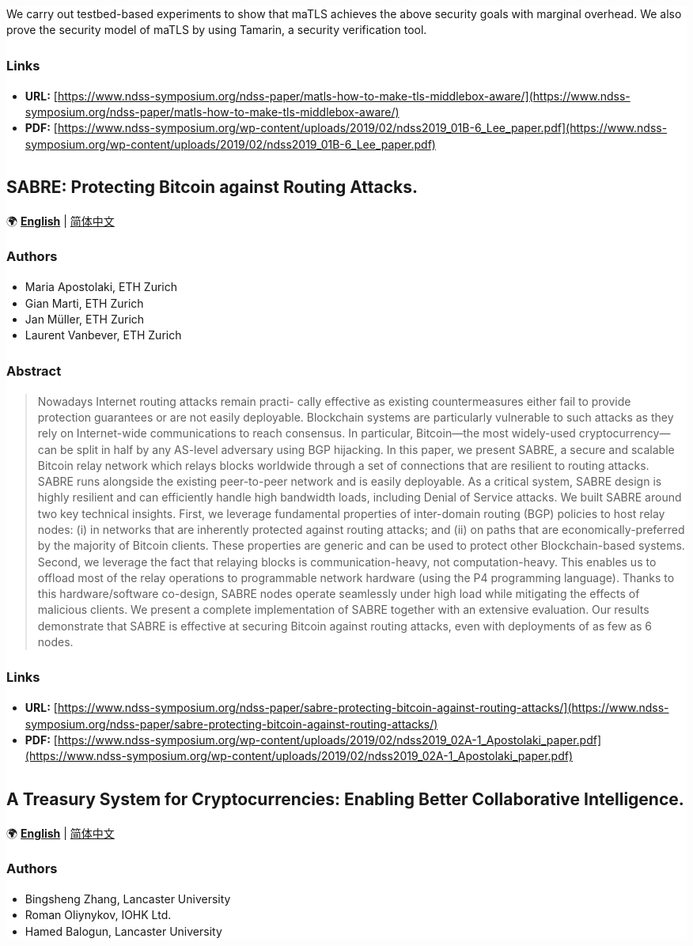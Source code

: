 We carry out testbed-based experiments to show that maTLS achieves the above security goals with marginal overhead.
We also prove the security model of maTLS by using Tamarin, a security verification tool.

### Links
- **URL:** [https://www.ndss-symposium.org/ndss-paper/matls-how-to-make-tls-middlebox-aware/](https://www.ndss-symposium.org/ndss-paper/matls-how-to-make-tls-middlebox-aware/)
- **PDF:** [https://www.ndss-symposium.org/wp-content/uploads/2019/02/ndss2019_01B-6_Lee_paper.pdf](https://www.ndss-symposium.org/wp-content/uploads/2019/02/ndss2019_01B-6_Lee_paper.pdf)
## SABRE: Protecting Bitcoin against Routing Attacks.
🌍 **[English](../../../docs/en/Network%20and%20Distributed%20System%20Security%20Symposium/Network%20and%20Distributed%20System%20Security%20Symposium[2019].md#sabre-protecting-bitcoin-against-routing-attacks)** | [简体中文](../../../docs/zh-CN/Network%20and%20Distributed%20System%20Security%20Symposium/Network%20and%20Distributed%20System%20Security%20Symposium[2019].md#sabre-protecting-bitcoin-against-routing-attacks)
### Authors
* Maria Apostolaki, ETH Zurich
* Gian Marti, ETH Zurich
* Jan Müller, ETH Zurich
* Laurent Vanbever, ETH Zurich
### Abstract
> Nowadays Internet routing attacks remain practi- cally effective as existing countermeasures either fail to provide protection guarantees or are not easily deployable. Blockchain systems are particularly vulnerable to such attacks as they rely on Internet-wide communications to reach consensus. In particular, Bitcoin—the most widely-used cryptocurrency—can be split in half by any AS-level adversary using BGP hijacking.
In this paper, we present SABRE, a secure and scalable Bitcoin relay network which relays blocks worldwide through a set of connections that are resilient to routing attacks. SABRE runs alongside the existing peer-to-peer network and is easily deployable. As a critical system, SABRE design is highly resilient and can efficiently handle high bandwidth loads, including Denial of Service attacks.
We built SABRE around two key technical insights. First, we leverage fundamental properties of inter-domain routing (BGP) policies to host relay nodes: (i) in networks that are inherently protected against routing attacks; and (ii) on paths that are economically-preferred by the majority of Bitcoin clients. These properties are generic and can be used to protect other Blockchain-based systems. Second, we leverage the fact that relaying blocks is communication-heavy, not computation-heavy. This enables us to offload most of the relay operations to programmable network hardware (using the P4 programming language). Thanks to this hardware/software co-design, SABRE nodes operate seamlessly under high load while mitigating the effects of malicious clients.
We present a complete implementation of SABRE together with an extensive evaluation. Our results demonstrate that SABRE is effective at securing Bitcoin against routing attacks, even with deployments of as few as 6 nodes.

### Links
- **URL:** [https://www.ndss-symposium.org/ndss-paper/sabre-protecting-bitcoin-against-routing-attacks/](https://www.ndss-symposium.org/ndss-paper/sabre-protecting-bitcoin-against-routing-attacks/)
- **PDF:** [https://www.ndss-symposium.org/wp-content/uploads/2019/02/ndss2019_02A-1_Apostolaki_paper.pdf](https://www.ndss-symposium.org/wp-content/uploads/2019/02/ndss2019_02A-1_Apostolaki_paper.pdf)
## A Treasury System for Cryptocurrencies: Enabling Better Collaborative Intelligence.
🌍 **[English](../../../docs/en/Network%20and%20Distributed%20System%20Security%20Symposium/Network%20and%20Distributed%20System%20Security%20Symposium[2019].md#a-treasury-system-for-cryptocurrencies-enabling-better-collaborative-intelligence)** | [简体中文](../../../docs/zh-CN/Network%20and%20Distributed%20System%20Security%20Symposium/Network%20and%20Distributed%20System%20Security%20Symposium[2019].md#a-treasury-system-for-cryptocurrencies-enabling-better-collaborative-intelligence)
### Authors
* Bingsheng Zhang, Lancaster University
* Roman Oliynykov, IOHK Ltd.
* Hamed Balogun, Lancaster University